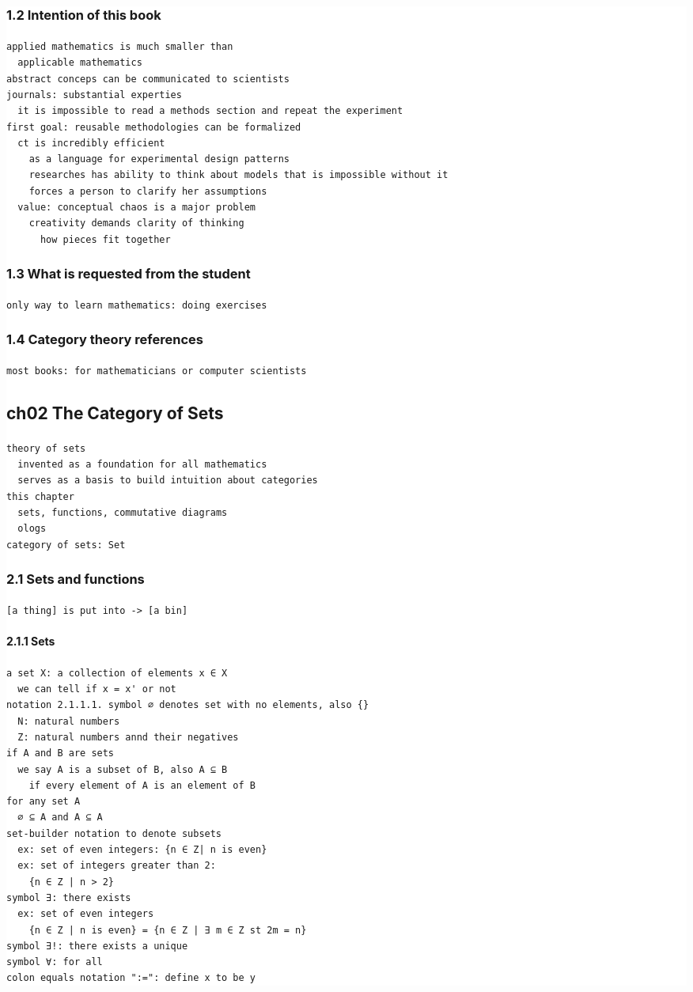 ### 1.2 Intention of this book
    
    applied mathematics is much smaller than 
      applicable mathematics
    abstract conceps can be communicated to scientists
    journals: substantial experties
      it is impossible to read a methods section and repeat the experiment
    first goal: reusable methodologies can be formalized
      ct is incredibly efficient
        as a language for experimental design patterns
        researches has ability to think about models that is impossible without it
        forces a person to clarify her assumptions
      value: conceptual chaos is a major problem
        creativity demands clarity of thinking
          how pieces fit together

### 1.3 What is requested from the student
    
    only way to learn mathematics: doing exercises

### 1.4 Category theory references

    most books: for mathematicians or computer scientists

## ch02 The Category of Sets

    theory of sets
      invented as a foundation for all mathematics
      serves as a basis to build intuition about categories
    this chapter
      sets, functions, commutative diagrams
      ologs
    category of sets: Set

### 2.1 Sets and functions

    [a thing] is put into -> [a bin]

#### 2.1.1 Sets

    a set X: a collection of elements x ∈ X
      we can tell if x = x' or not
    notation 2.1.1.1. symbol ∅ denotes set with no elements, also {}
      N: natural numbers
      Z: natural numbers annd their negatives
    if A and B are sets
      we say A is a subset of B, also A ⊆ B
        if every element of A is an element of B
    for any set A
      ∅ ⊆ A and A ⊆ A
    set-builder notation to denote subsets
      ex: set of even integers: {n ∈ Z| n is even}
      ex: set of integers greater than 2:
        {n ∈ Z | n > 2}
    symbol ∃: there exists
      ex: set of even integers
        {n ∈ Z | n is even} = {n ∈ Z | ∃ m ∈ Z st 2m = n}
    symbol ∃!: there exists a unique
    symbol ∀: for all
    colon equals notation ":=": define x to be y
